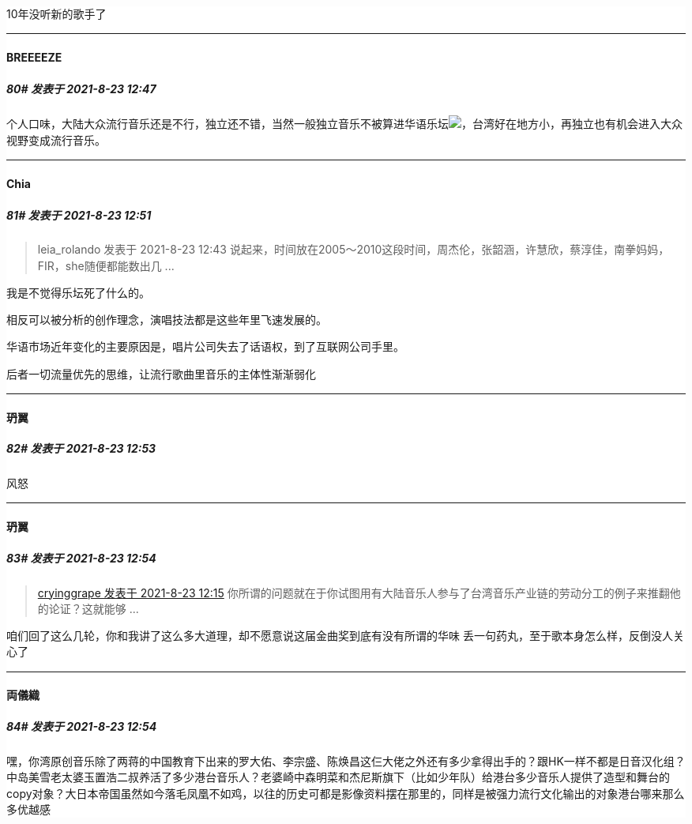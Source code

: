 10年没听新的歌手了


*****

####  BREEEEZE  
##### 80#       发表于 2021-8-23 12:47


个人口味，大陆大众流行音乐还是不行，独立还不错，当然一般独立音乐不被算进华语乐坛<img src="https://static.saraba1st.com/image/smiley/face2017/067.png" referrerpolicy="no-referrer">，台湾好在地方小，再独立也有机会进入大众视野变成流行音乐。


*****

####  Chia  
##### 81#       发表于 2021-8-23 12:51


<blockquote>leia_rolando 发表于 2021-8-23 12:43
说起来，时间放在2005～2010这段时间，周杰伦，张韶涵，许慧欣，蔡淳佳，南拳妈妈，FIR，she随便都能数出几 ...</blockquote>
我是不觉得乐坛死了什么的。

相反可以被分析的创作理念，演唱技法都是这些年里飞速发展的。


华语市场近年变化的主要原因是，唱片公司失去了话语权，到了互联网公司手里。

后者一切流量优先的思维，让流行歌曲里音乐的主体性渐渐弱化


*****

####  玬翼  
##### 82#       发表于 2021-8-23 12:53


风怒


*****

####  玬翼  
##### 83#       发表于 2021-8-23 12:54


<blockquote><a href="httphttps://bbs.saraba1st.com/2b/forum.php?mod=redirect&amp;goto=findpost&amp;pid=52474165&amp;ptid=2022226" target="_blank">cryinggrape 发表于 2021-8-23 12:15</a>
你所谓的问题就在于你试图用有大陆音乐人参与了台湾音乐产业链的劳动分工的例子来推翻他的论证？这就能够 ...</blockquote>
咱们回了这么几轮，你和我讲了这么多大道理，却不愿意说这届金曲奖到底有没有所谓的华味
丢一句药丸，至于歌本身怎么样，反倒没人关心了


*****

####  両儀織  
##### 84#       发表于 2021-8-23 12:54


嘿，你湾原创音乐除了两蒋的中国教育下出来的罗大佑、李宗盛、陈焕昌这仨大佬之外还有多少拿得出手的？跟HK一样不都是日音汉化组？中岛美雪老太婆玉置浩二叔养活了多少港台音乐人？老婆崎中森明菜和杰尼斯旗下（比如少年队）给港台多少音乐人提供了造型和舞台的copy对象？大日本帝国虽然如今落毛凤凰不如鸡，以往的历史可都是影像资料摆在那里的，同样是被强力流行文化输出的对象港台哪来那么多优越感

